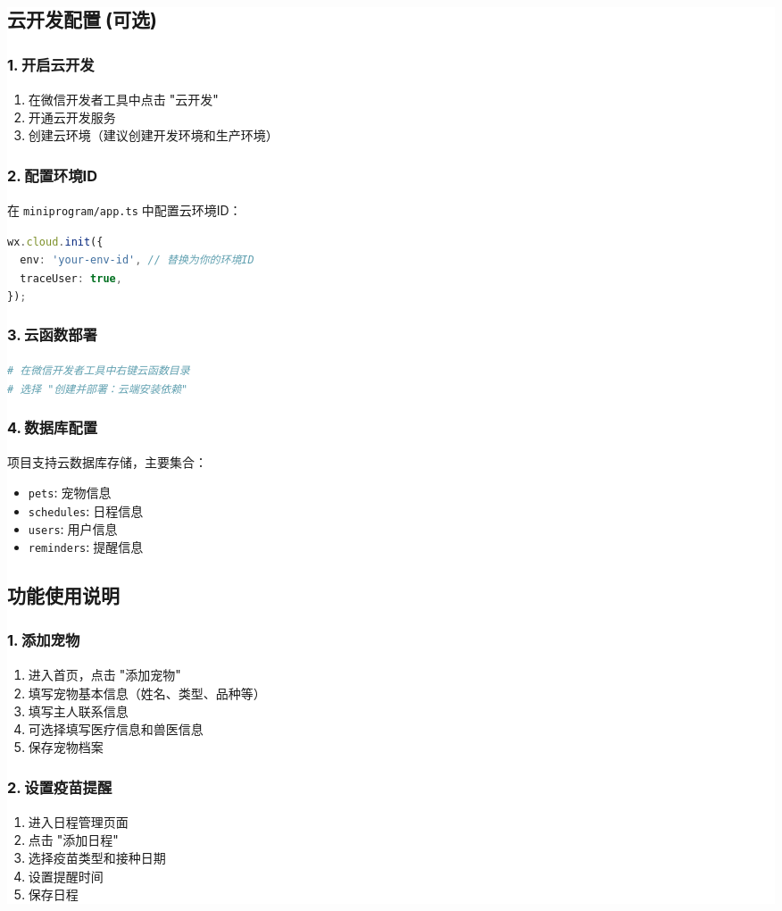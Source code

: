 ## 云开发配置 (可选)

### 1. 开启云开发

1. 在微信开发者工具中点击 "云开发"
2. 开通云开发服务
3. 创建云环境（建议创建开发环境和生产环境）

### 2. 配置环境ID

在 `miniprogram/app.ts` 中配置云环境ID：

```typescript
wx.cloud.init({
  env: 'your-env-id', // 替换为你的环境ID
  traceUser: true,
});
```

### 3. 云函数部署

```bash
# 在微信开发者工具中右键云函数目录
# 选择 "创建并部署：云端安装依赖"
```

### 4. 数据库配置

项目支持云数据库存储，主要集合：

- `pets`: 宠物信息
- `schedules`: 日程信息
- `users`: 用户信息
- `reminders`: 提醒信息

## 功能使用说明

### 1. 添加宠物

1. 进入首页，点击 "添加宠物"
2. 填写宠物基本信息（姓名、类型、品种等）
3. 填写主人联系信息
4. 可选择填写医疗信息和兽医信息
5. 保存宠物档案

### 2. 设置疫苗提醒

1. 进入日程管理页面
2. 点击 "添加日程"
3. 选择疫苗类型和接种日期
4. 设置提醒时间
5. 保存日程

